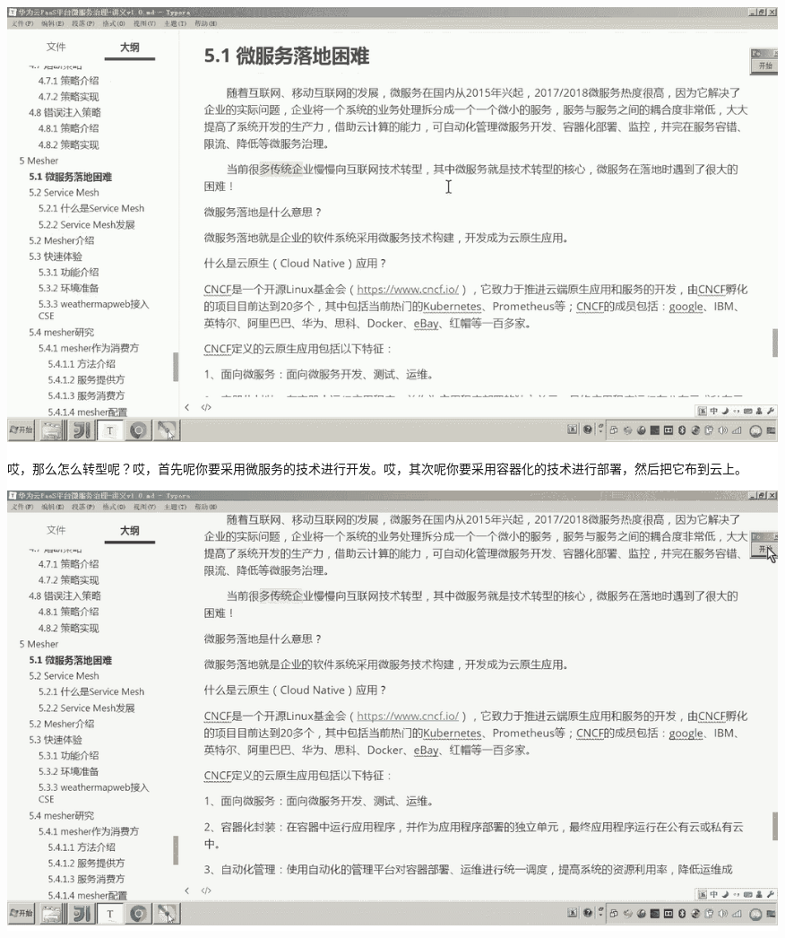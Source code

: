 ![](img/e418320cf5b69de04bd86e785256dd6b_6.png)

哎，那么怎么转型呢？哎，首先呢你要采用微服务的技术进行开发。哎，其次呢你要采用容器化的技术进行部署，然后把它布到云上。



![](img/e418320cf5b69de04bd86e785256dd6b_8.png)
